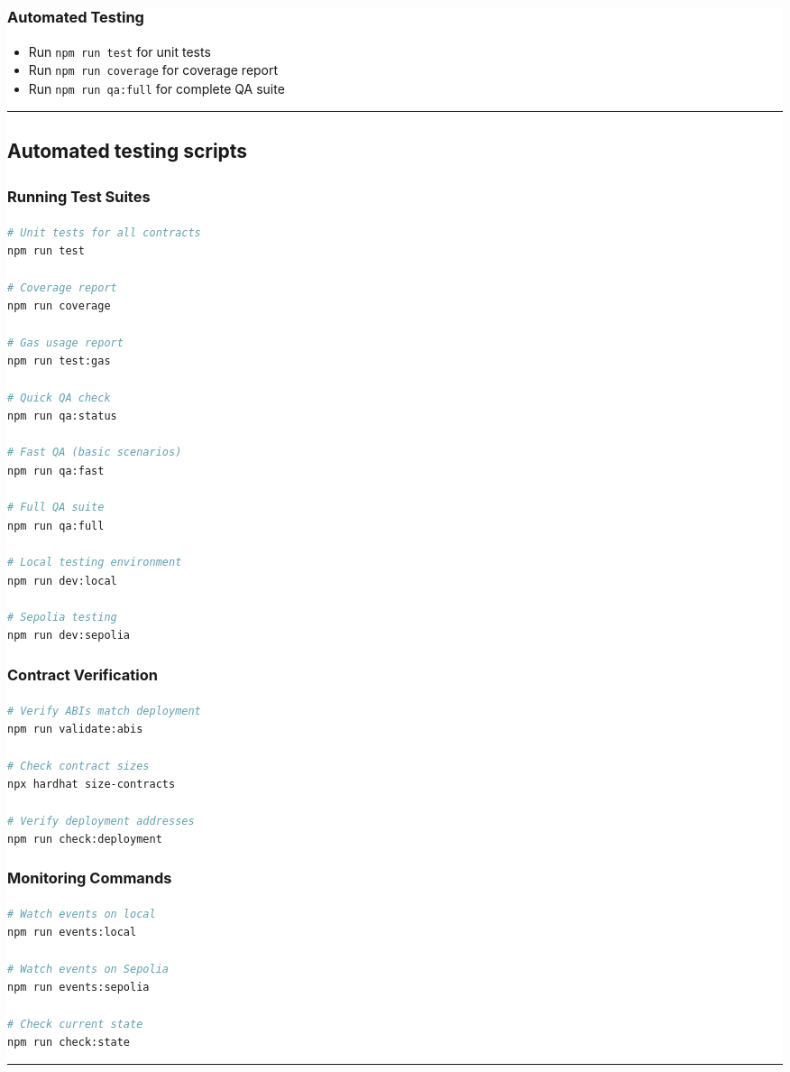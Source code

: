 ### Automated Testing
- Run `npm run test` for unit tests
- Run `npm run coverage` for coverage report
- Run `npm run qa:full` for complete QA suite

---

## Automated testing scripts

### Running Test Suites
```bash
# Unit tests for all contracts
npm run test

# Coverage report
npm run coverage

# Gas usage report
npm run test:gas

# Quick QA check
npm run qa:status

# Fast QA (basic scenarios)  
npm run qa:fast

# Full QA suite
npm run qa:full

# Local testing environment
npm run dev:local

# Sepolia testing
npm run dev:sepolia
```

### Contract Verification
```bash
# Verify ABIs match deployment
npm run validate:abis

# Check contract sizes
npx hardhat size-contracts

# Verify deployment addresses
npm run check:deployment
```

### Monitoring Commands
```bash
# Watch events on local
npm run events:local

# Watch events on Sepolia
npm run events:sepolia

# Check current state
npm run check:state
```

---